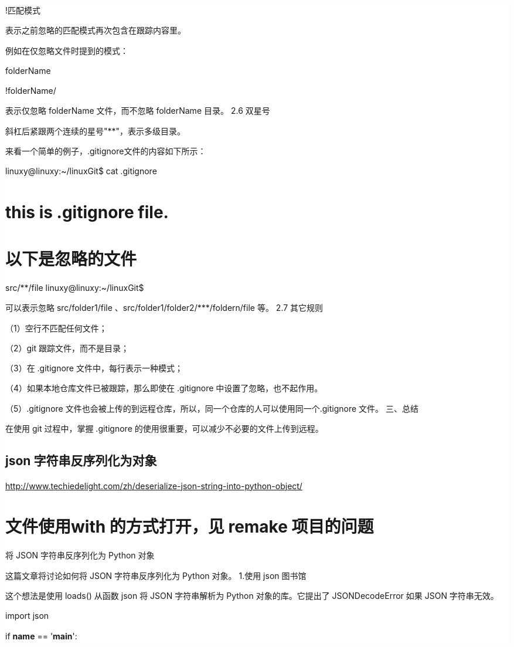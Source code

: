 !匹配模式 

表示之前忽略的匹配模式再次包含在跟踪内容里。

例如在仅忽略文件时提到的模式：

folderName

!folderName/

表示仅忽略 folderName 文件，而不忽略 folderName 目录。
2.6 双星号

斜杠后紧跟两个连续的星号"**"，表示多级目录。

来看一个简单的例子，.gitignore文件的内容如下所示：

linuxy@linuxy:~/linuxGit$ cat .gitignore 
# this is .gitignore file.
# 以下是忽略的文件

src/**/file
linuxy@linuxy:~/linuxGit$

可以表示忽略 src/folder1/file 、src/folder1/folder2/***/foldern/file 等。
2.7 其它规则

（1）空行不匹配任何文件；

（2）git 跟踪文件，而不是目录；

（3）在 .gitignore 文件中，每行表示一种模式；

（4）如果本地仓库文件已被跟踪，那么即使在 .gitignore 中设置了忽略，也不起作用。

（5）.gitignore 文件也会被上传的到远程仓库，所以，同一个仓库的人可以使用同一个.gitignore 文件。
三、总结

在使用 git 过程中，掌握 .gitignore 的使用很重要，可以减少不必要的文件上传到远程。



## json 字符串反序列化为对象 
http://www.techiedelight.com/zh/deserialize-json-string-into-python-object/

# 文件使用with 的方式打开，见 remake 项目的问题
将 JSON 字符串反序列化为 Python 对象

这篇文章将讨论如何将 JSON 字符串反序列化为 Python 对象。
1.使用 json 图书馆

这个想法是使用 loads() 从函数 json 将 JSON 字符串解析为 Python 对象的库。它提出了 JSONDecodeError 如果 JSON 字符串无效。

import json
 
if __name__ == '__main__':
 
